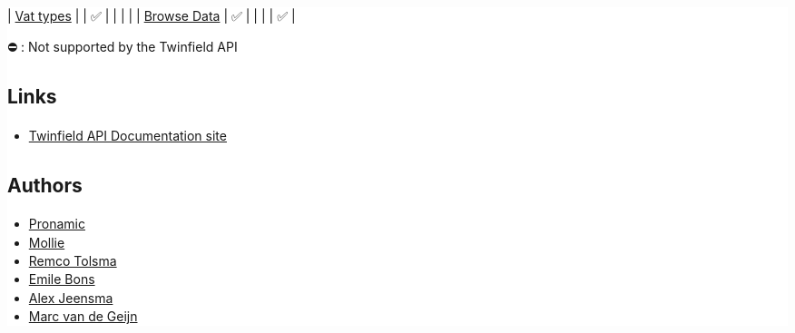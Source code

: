| [Vat types](https://accounting.twinfield.com/webservices/documentation/#/ApiReference/Masters/VAT)                      |                    | :white_check_mark: |                    |                    |                    |
| [Browse Data](https://accounting.twinfield.com/webservices/documentation/#/ApiReference/Request/BrowseData)             | :white_check_mark: |                    |                    |                    | :white_check_mark: |

:no_entry: : Not supported by the Twinfield API

## Links

* [Twinfield API Documentation site](https://accounting.twinfield.com/webservices/documentation/)


## Authors

* [Pronamic](https://www.pronamic.nl/)
* [Mollie](https://www.mollie.com/)
* [Remco Tolsma](https://www.remcotolsma.nl/)
* [Emile Bons](http://www.emilebons.nl/)
* [Alex Jeensma](http://vontis.nl/)
* [Marc van de Geijn](https://www.bhosted.nl/)
